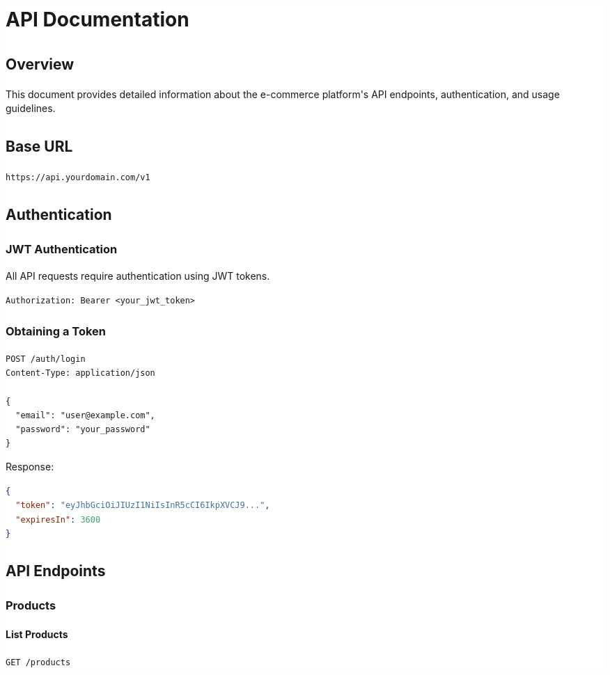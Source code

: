 # API Documentation

## Overview

This document provides detailed information about the e-commerce platform's API endpoints, authentication, and usage guidelines.

## Base URL

```
https://api.yourdomain.com/v1
```

## Authentication

### JWT Authentication

All API requests require authentication using JWT tokens.

```http
Authorization: Bearer <your_jwt_token>
```

### Obtaining a Token

```http
POST /auth/login
Content-Type: application/json

{
  "email": "user@example.com",
  "password": "your_password"
}
```

Response:
```json
{
  "token": "eyJhbGciOiJIUzI1NiIsInR5cCI6IkpXVCJ9...",
  "expiresIn": 3600
}
```

## API Endpoints

### Products

#### List Products

```http
GET /products
```
